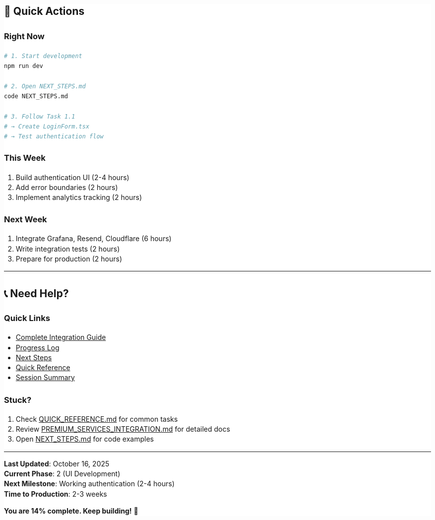 
## 🚀 Quick Actions

### Right Now
```bash
# 1. Start development
npm run dev

# 2. Open NEXT_STEPS.md
code NEXT_STEPS.md

# 3. Follow Task 1.1
# → Create LoginForm.tsx
# → Test authentication flow
```

### This Week
1. Build authentication UI (2-4 hours)
2. Add error boundaries (2 hours)
3. Implement analytics tracking (2 hours)

### Next Week
1. Integrate Grafana, Resend, Cloudflare (6 hours)
2. Write integration tests (2 hours)
3. Prepare for production (2 hours)

---

## 📞 Need Help?

### Quick Links
- [Complete Integration Guide](./PREMIUM_SERVICES_INTEGRATION.md)
- [Progress Log](./PROGRESS_LOG.md)
- [Next Steps](./NEXT_STEPS.md)
- [Quick Reference](./QUICK_REFERENCE.md)
- [Session Summary](./SESSION_SUMMARY.md)

### Stuck?
1. Check [QUICK_REFERENCE.md](./QUICK_REFERENCE.md) for common tasks
2. Review [PREMIUM_SERVICES_INTEGRATION.md](./PREMIUM_SERVICES_INTEGRATION.md) for detailed docs
3. Open [NEXT_STEPS.md](./NEXT_STEPS.md) for code examples

---

**Last Updated**: October 16, 2025  
**Current Phase**: 2 (UI Development)  
**Next Milestone**: Working authentication (2-4 hours)  
**Time to Production**: 2-3 weeks  

**You are 14% complete. Keep building!** 🚀
